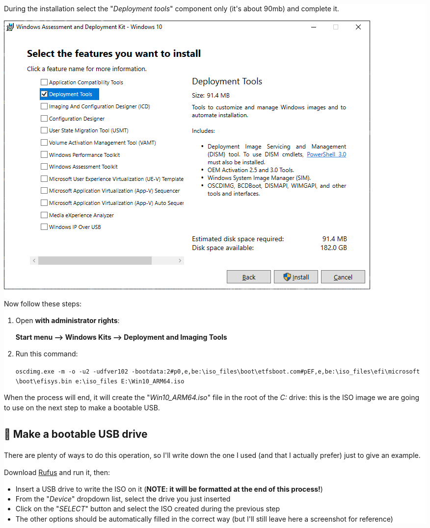 During the installation select the "*Deployment tools*" component only (it's about 90mb) and complete it.

![ADK setup](./img/adk.png)

Now follow these steps:

1. Open **with administrator rights**:

    **Start menu --> Windows Kits --> Deployment and Imaging Tools**
2. Run this command:
    ```BatchFile
    oscdimg.exe -m -o -u2 -udfver102 -bootdata:2#p0,e,be:\iso_files\boot\etfsboot.com#pEF,e,be:\iso_files\efi\microsoft\boot\efisys.bin e:\iso_files E:\Win10_ARM64.iso
    ```

When the process will end, it will create the "*Win10_ARM64.iso*" file in the root of the *C:* drive: this is the ISO image we are going to use on the next step to make a bootable USB.

## :trident: Make a bootable USB drive

There are plenty of ways to do this operation, so I'll write down the one I used (and that I actually prefer) just to give an example.

Download [Rufus](https://rufus.ie/en/#) and run it, then:
* Insert a USB drive to write the ISO on it (**NOTE: it will be formatted at the end of this process!**)
* From the "*Device*" dropdown list, select the drive you just inserted
* Click on the "*SELECT*" button and select the ISO created during the previous step
* The other options should be automatically filled in the correct way (but I'll still leave here a screenshot for reference)
